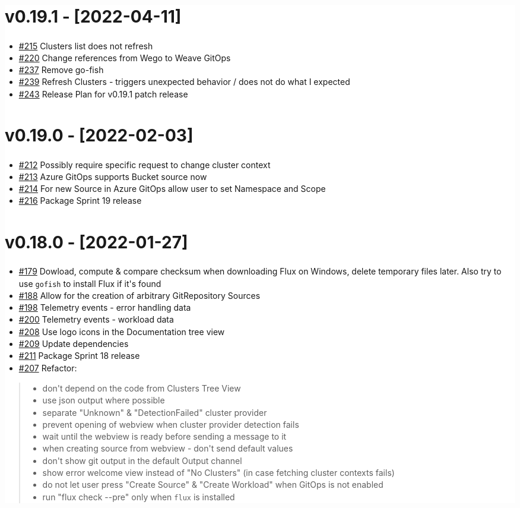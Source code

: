 # v0.19.1 - [2022-04-11]

- [#215](https://github.com/weaveworks/vscode-gitops-tools/issues/215)
Clusters list does not refresh
- [#220](https://github.com/weaveworks/vscode-gitops-tools/issues/220)
Change references from Wego to Weave GitOps
- [#237](https://github.com/weaveworks/vscode-gitops-tools/issues/237)
Remove go-fish
- [#239](https://github.com/weaveworks/vscode-gitops-tools/issues/239)
Refresh Clusters - triggers unexpected behavior / does not do what I expected
- [#243](https://github.com/weaveworks/vscode-gitops-tools/issues/243)
Release Plan for v0.19.1 patch release

# v0.19.0 - [2022-02-03]

- [#212](https://github.com/weaveworks/vscode-gitops-tools/issues/212)
Possibly require specific request to change cluster context
- [#213](https://github.com/weaveworks/vscode-gitops-tools/issues/213)
Azure GitOps supports Bucket source now
- [#214](https://github.com/weaveworks/vscode-gitops-tools/issues/214)
For new Source in Azure GitOps allow user to set Namespace and Scope
- [#216](https://github.com/weaveworks/vscode-gitops-tools/issues/216)
Package Sprint 19 release

# v0.18.0 - [2022-01-27]

- [#179](https://github.com/weaveworks/vscode-gitops-tools/issues/179)
Dowload, compute & compare checksum when downloading Flux on Windows, delete temporary files later. Also try to use `gofish` to install Flux if it's found
- [#188](https://github.com/weaveworks/vscode-gitops-tools/issues/188)
Allow for the creation of arbitrary GitRepository Sources
- [#198](https://github.com/weaveworks/vscode-gitops-tools/issues/198)
Telemetry events - error handling data
- [#200](https://github.com/weaveworks/vscode-gitops-tools/issues/200)
Telemetry events - workload data
- [#208](https://github.com/weaveworks/vscode-gitops-tools/issues/208)
Use logo icons in the Documentation tree view
- [#209](https://github.com/weaveworks/vscode-gitops-tools/issues/209)
Update dependencies
- [#211](https://github.com/weaveworks/vscode-gitops-tools/issues/211)
Package Sprint 18 release
- [#207](https://github.com/weaveworks/vscode-gitops-tools/issues/207)
Refactor:
> - don't depend on the code from Clusters Tree View
> - use json output where possible
> - separate "Unknown" & "DetectionFailed" cluster provider
> - prevent opening of webview when cluster provider detection fails
> - wait until the webview is ready before sending a message to it
> - when creating source from webview - don't send default values
> - don't show git output in the default Output channel
> - show error welcome view instead of "No Clusters" (in case fetching cluster contexts fails)
> - do not let user press "Create Source" & "Create Workload" when GitOps is not enabled
> - run "flux check --pre" only when `flux` is installed
